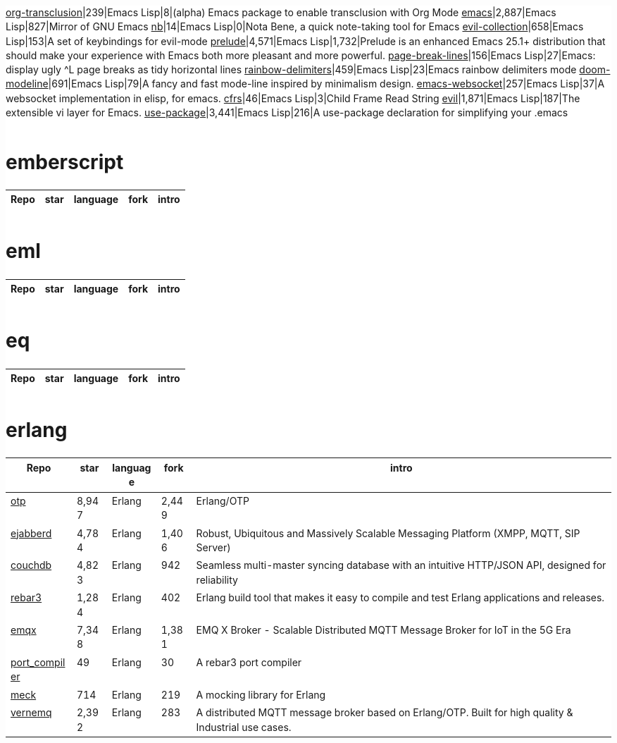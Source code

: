 [org-transclusion](https://hub.fastgit.org//nobiot/org-transclusion)|239|Emacs Lisp|8|(alpha) Emacs package to enable transclusion with Org Mode
[emacs](https://hub.fastgit.org//emacs-mirror/emacs)|2,887|Emacs Lisp|827|Mirror of GNU Emacs
[nb](https://hub.fastgit.org//leahneukirchen/nb)|14|Emacs Lisp|0|Nota Bene, a quick note-taking tool for Emacs
[evil-collection](https://hub.fastgit.org//emacs-evil/evil-collection)|658|Emacs Lisp|153|A set of keybindings for evil-mode
[prelude](https://hub.fastgit.org//bbatsov/prelude)|4,571|Emacs Lisp|1,732|Prelude is an enhanced Emacs 25.1+ distribution that should make your experience with Emacs both more pleasant and more powerful.
[page-break-lines](https://hub.fastgit.org//purcell/page-break-lines)|156|Emacs Lisp|27|Emacs: display ugly ^L page breaks as tidy horizontal lines
[rainbow-delimiters](https://hub.fastgit.org//Fanael/rainbow-delimiters)|459|Emacs Lisp|23|Emacs rainbow delimiters mode
[doom-modeline](https://hub.fastgit.org//seagle0128/doom-modeline)|691|Emacs Lisp|79|A fancy and fast mode-line inspired by minimalism design.
[emacs-websocket](https://hub.fastgit.org//ahyatt/emacs-websocket)|257|Emacs Lisp|37|A websocket implementation in elisp, for emacs.
[cfrs](https://hub.fastgit.org//Alexander-Miller/cfrs)|46|Emacs Lisp|3|Child Frame Read String
[evil](https://hub.fastgit.org//emacs-evil/evil)|1,871|Emacs Lisp|187|The extensible vi layer for Emacs.
[use-package](https://hub.fastgit.org//jwiegley/use-package)|3,441|Emacs Lisp|216|A use-package declaration for simplifying your .emacs


# emberscript

Repo|star|language|fork|intro
-|-|-|-|-



# eml

Repo|star|language|fork|intro
-|-|-|-|-



# eq

Repo|star|language|fork|intro
-|-|-|-|-



# erlang

Repo|star|language|fork|intro
-|-|-|-|-
[otp](https://hub.fastgit.org//erlang/otp)|8,947|Erlang|2,449|Erlang/OTP
[ejabberd](https://hub.fastgit.org//processone/ejabberd)|4,784|Erlang|1,406|Robust, Ubiquitous and Massively Scalable Messaging Platform (XMPP, MQTT, SIP Server)
[couchdb](https://hub.fastgit.org//apache/couchdb)|4,823|Erlang|942|Seamless multi-master syncing database with an intuitive HTTP/JSON API, designed for reliability
[rebar3](https://hub.fastgit.org//erlang/rebar3)|1,284|Erlang|402|Erlang build tool that makes it easy to compile and test Erlang applications and releases.
[emqx](https://hub.fastgit.org//emqx/emqx)|7,348|Erlang|1,381|EMQ X Broker - Scalable Distributed MQTT Message Broker for IoT in the 5G Era
[port_compiler](https://hub.fastgit.org//blt/port_compiler)|49|Erlang|30|A rebar3 port compiler
[meck](https://hub.fastgit.org//eproxus/meck)|714|Erlang|219|A mocking library for Erlang
[vernemq](https://hub.fastgit.org//vernemq/vernemq)|2,392|Erlang|283|A distributed MQTT message broker based on Erlang/OTP. Built for high quality & Industrial use cases.